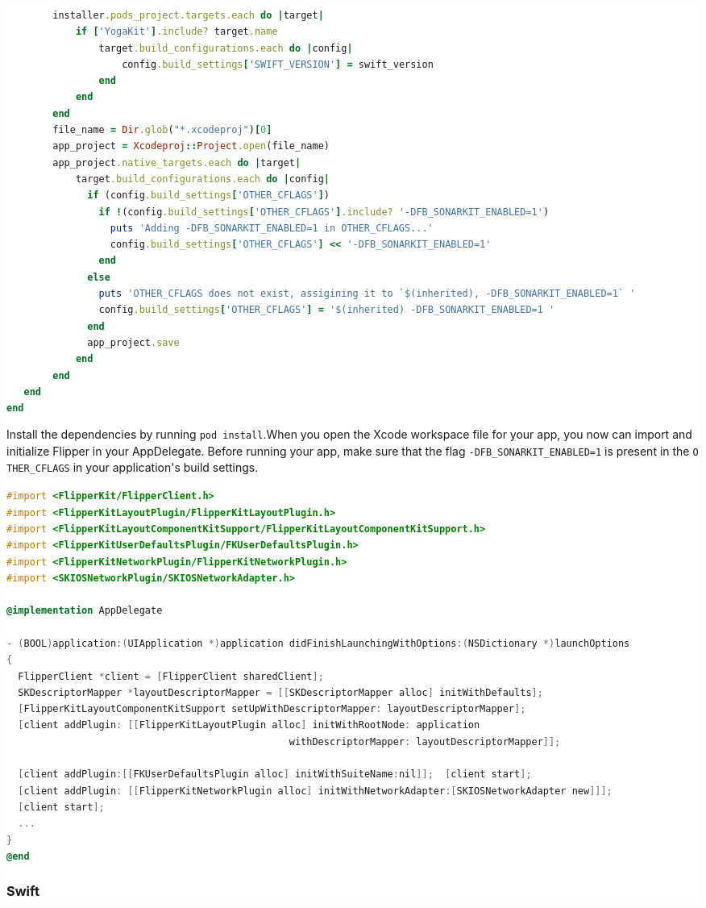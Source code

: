 ```ruby
	    installer.pods_project.targets.each do |target|
	        if ['YogaKit'].include? target.name
	            target.build_configurations.each do |config|
	                config.build_settings['SWIFT_VERSION'] = swift_version
	            end
	        end
	    end
	    file_name = Dir.glob("*.xcodeproj")[0]
	    app_project = Xcodeproj::Project.open(file_name)
	    app_project.native_targets.each do |target|
	        target.build_configurations.each do |config|
	          if (config.build_settings['OTHER_CFLAGS'])
	            if !(config.build_settings['OTHER_CFLAGS'].include? '-DFB_SONARKIT_ENABLED=1')
	              puts 'Adding -DFB_SONARKIT_ENABLED=1 in OTHER_CFLAGS...'
	              config.build_settings['OTHER_CFLAGS'] << '-DFB_SONARKIT_ENABLED=1'
	            end
	          else
	            puts 'OTHER_CFLAGS does not exist, assigining it to `$(inherited), -DFB_SONARKIT_ENABLED=1` '
	            config.build_settings['OTHER_CFLAGS'] = '$(inherited) -DFB_SONARKIT_ENABLED=1 '
	          end
	          app_project.save
	        end
	    end
   end
end
```

Install the dependencies by running `pod install`.When you open the Xcode workspace file for your app, you now can import and initialize Flipper in your AppDelegate. Before running your app, make sure that the flag `-DFB_SONARKIT_ENABLED=1` is present in the `OTHER_CFLAGS` in your application's build settings.

```objective-c
#import <FlipperKit/FlipperClient.h>
#import <FlipperKitLayoutPlugin/FlipperKitLayoutPlugin.h>
#import <FlipperKitLayoutComponentKitSupport/FlipperKitLayoutComponentKitSupport.h>
#import <FlipperKitUserDefaultsPlugin/FKUserDefaultsPlugin.h>
#import <FlipperKitNetworkPlugin/FlipperKitNetworkPlugin.h>
#import <SKIOSNetworkPlugin/SKIOSNetworkAdapter.h>

@implementation AppDelegate

- (BOOL)application:(UIApplication *)application didFinishLaunchingWithOptions:(NSDictionary *)launchOptions
{
  FlipperClient *client = [FlipperClient sharedClient];
  SKDescriptorMapper *layoutDescriptorMapper = [[SKDescriptorMapper alloc] initWithDefaults];
  [FlipperKitLayoutComponentKitSupport setUpWithDescriptorMapper: layoutDescriptorMapper];
  [client addPlugin: [[FlipperKitLayoutPlugin alloc] initWithRootNode: application
                                                 withDescriptorMapper: layoutDescriptorMapper]];

  [client addPlugin:[[FKUserDefaultsPlugin alloc] initWithSuiteName:nil]];  [client start];
  [client addPlugin: [[FlipperKitNetworkPlugin alloc] initWithNetworkAdapter:[SKIOSNetworkAdapter new]]];
  [client start];
  ...
}
@end
```
### Swift
